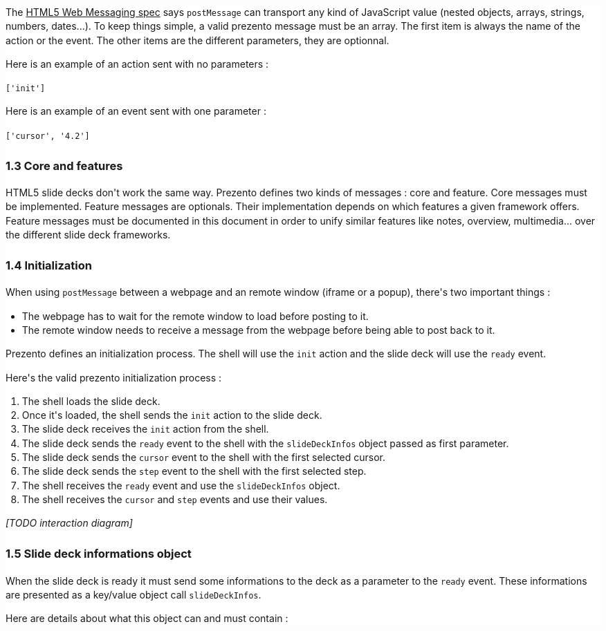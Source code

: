 The [HTML5 Web Messaging spec](http://www.w3.org/TR/webmessaging/) says `postMessage` can transport any kind of JavaScript value (nested objects, arrays, strings, numbers, dates...). To keep things simple, a valid prezento message must be an array. The first item is always the name of the action or the event. The other items are the different parameters, they are optionnal.

Here is an example of an action sent with no parameters :

```
['init']
```

Here is an example of an event sent with one parameter :

```
['cursor', '4.2']
```

### 1.3 Core and features

HTML5 slide decks don't work the same way. Prezento defines two kinds of messages : core and feature. Core messages must be implemented. Feature messages are optionals. Their implementation depends on which features a given framework offers. Feature messages must be documented in this document in order to unify similar features like notes, overview, multimedia... over the different slide deck frameworks.

### 1.4 Initialization

When using `postMessage` between a webpage and an remote window (iframe or a popup), there's two important things :

* The webpage has to wait for the remote window to load before posting to it.
* The remote window needs to receive a message from the webpage before being able to post back to it.

Prezento defines an initialization process. The shell will use the `init` action and the slide deck will use the `ready` event.

Here's the valid prezento initialization process :

1. The shell loads the slide deck.
2. Once it's loaded, the shell sends the `init` action to the slide deck.
3. The slide deck receives the `init` action from the shell.
4. The slide deck sends the `ready` event to the shell with the `slideDeckInfos` object passed as first parameter.
5. The slide deck sends the `cursor` event to the shell with the first selected cursor.
6. The slide deck sends the `step` event to the shell with the first selected step.
7. The shell receives the `ready` event and use the `slideDeckInfos` object.
8. The shell receives the `cursor` and `step` events and use their values.

*[TODO interaction diagram]*

### 1.5 Slide deck informations object

When the slide deck is ready it must send some informations to the deck as a parameter to the `ready` event. These informations are presented as a key/value object call `slideDeckInfos`.

Here are details about what this object can and must contain :

